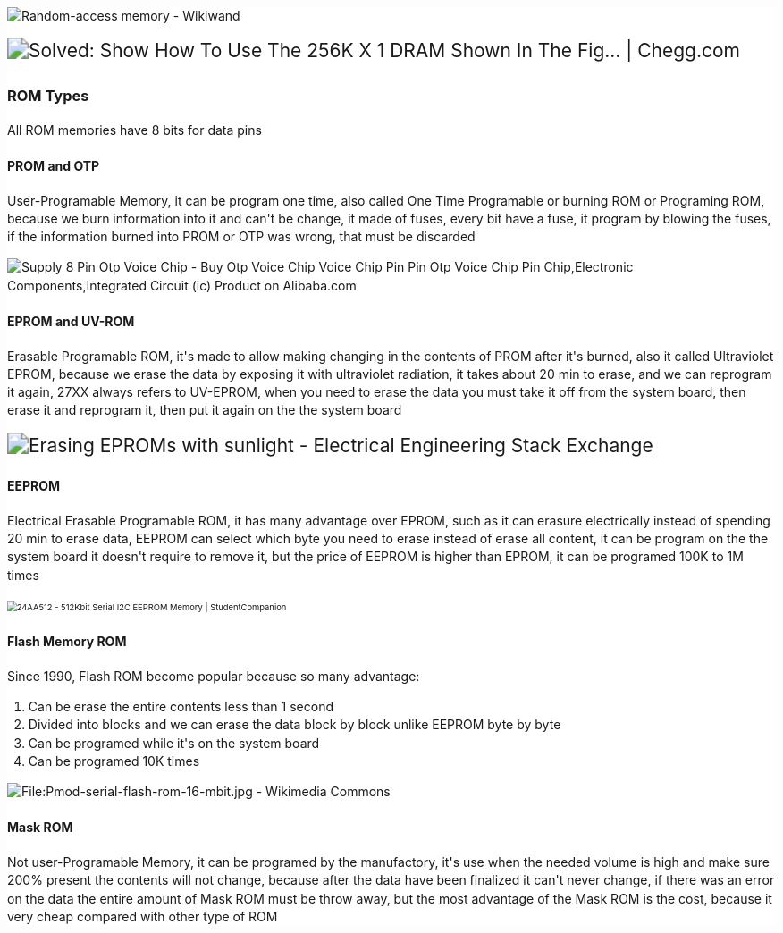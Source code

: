 ![Random-access memory - Wikiwand](https://upload.wikimedia.org/wikipedia/commons/thumb/d/db/Swissbit_2GB_PC2-5300U-555.jpg/440px-Swissbit_2GB_PC2-5300U-555.jpg)

<img src="https://d2vlcm61l7u1fs.cloudfront.net/media%2F10b%2F10bd8a69-46c9-4c4d-8fb3-96594ac9fe88%2Fphpx0P5jn.png" alt="Solved: Show How To Use The 256K X 1 DRAM Shown In The Fig... | Chegg.com" style="zoom:150%;" />

### ROM Types 

All ROM memories have 8 bits for data pins

#### PROM and OTP

User-Programable Memory, it can be program one time, also called One Time Programable or burning ROM or Programing ROM, because we burn information into it and can't be change, it made of fuses, every bit have a fuse, it program by blowing the fuses, if the information burned into PROM or OTP was wrong, that must be discarded 

![Supply 8 Pin Otp Voice Chip - Buy Otp Voice Chip Voice Chip Pin Pin Otp  Voice Chip Pin Chip,Electronic Components,Integrated Circuit (ic) Product  on Alibaba.com](https://sc02.alicdn.com/kf/HTB1mPijKVXXXXXnaXXXq6xXFXXXu.jpg_350x350.jpg)

#### EPROM and UV-ROM

Erasable Programable ROM, it's made to allow making changing in the contents of PROM after it's burned, also it called Ultraviolet EPROM, because we erase the data by exposing it with ultraviolet radiation, it takes about 20 min to erase, and we can reprogram it again, 27XX always refers to UV-EPROM, when you need to erase the data you must take it off from the system board, then erase it and reprogram it, then put it again on the the system board

<img src="https://i.stack.imgur.com/YXmpy.jpg" alt="Erasing EPROMs with sunlight - Electrical Engineering Stack Exchange" style="zoom:150%;" />

#### EEPROM

Electrical Erasable Programable ROM, it has many advantage over EPROM, such as it can erasure electrically instead of spending 20 min to erase data, EEPROM can select which byte you need to erase instead of erase all content, it can be program on the the system board it doesn't require to remove it, but the price of EEPROM is higher than EPROM, it can be programed 100K to 1M times

<img src="https://www.studentcompanion.co.za/wp-content/uploads/2019/08/24AA512-600x600.jpg" alt="24AA512 - 512Kbit Serial I2C EEPROM Memory | StudentCompanion" style="zoom:67%;" />

#### Flash Memory ROM

Since 1990, Flash ROM become popular because so many advantage:

1. Can be erase the entire contents less than 1 second
2. Divided into blocks and we can erase the data block by block unlike EEPROM byte by byte 
3. Can be programed while it's on the system board 
4. Can be programed 10K times

![File:Pmod-serial-flash-rom-16-mbit.jpg - Wikimedia Commons](https://upload.wikimedia.org/wikipedia/commons/0/08/Pmod-serial-flash-rom-16-mbit.jpg)

#### Mask ROM

Not user-Programable Memory, it can be programed by the manufactory, it's use when the needed volume is high and make sure 200% present the contents will not change, because after the data have been finalized it can't never change, if there was an error on the data the entire amount of Mask ROM must be throw away, but the most advantage of the Mask ROM is the cost, because it very cheap compared with other type of ROM 
